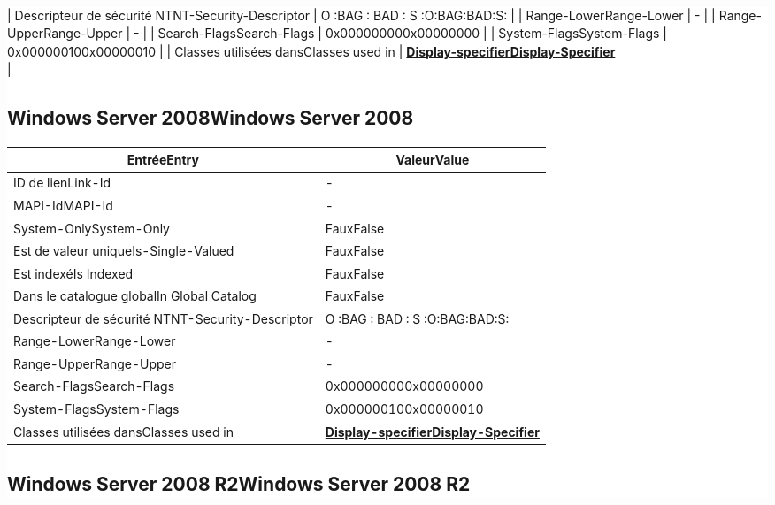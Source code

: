 | <span data-ttu-id="9e1c9-189">Descripteur de sécurité NT</span><span class="sxs-lookup"><span data-stu-id="9e1c9-189">NT-Security-Descriptor</span></span> | <span data-ttu-id="9e1c9-190">O :BAG : BAD : S :</span><span class="sxs-lookup"><span data-stu-id="9e1c9-190">O:BAG:BAD:S:</span></span>                                               |
| <span data-ttu-id="9e1c9-191">Range-Lower</span><span class="sxs-lookup"><span data-stu-id="9e1c9-191">Range-Lower</span></span>            | \-                                                         |
| <span data-ttu-id="9e1c9-192">Range-Upper</span><span class="sxs-lookup"><span data-stu-id="9e1c9-192">Range-Upper</span></span>            | \-                                                         |
| <span data-ttu-id="9e1c9-193">Search-Flags</span><span class="sxs-lookup"><span data-stu-id="9e1c9-193">Search-Flags</span></span>           | <span data-ttu-id="9e1c9-194">0x00000000</span><span class="sxs-lookup"><span data-stu-id="9e1c9-194">0x00000000</span></span>                                                 |
| <span data-ttu-id="9e1c9-195">System-Flags</span><span class="sxs-lookup"><span data-stu-id="9e1c9-195">System-Flags</span></span>           | <span data-ttu-id="9e1c9-196">0x00000010</span><span class="sxs-lookup"><span data-stu-id="9e1c9-196">0x00000010</span></span>                                                 |
| <span data-ttu-id="9e1c9-197">Classes utilisées dans</span><span class="sxs-lookup"><span data-stu-id="9e1c9-197">Classes used in</span></span>        | [<span data-ttu-id="9e1c9-198">**Display-specifier**</span><span class="sxs-lookup"><span data-stu-id="9e1c9-198">**Display-Specifier**</span></span>](c-displayspecifier.md)<br/> |



## <a name="windows-server-2008"></a><span data-ttu-id="9e1c9-199">Windows Server 2008</span><span class="sxs-lookup"><span data-stu-id="9e1c9-199">Windows Server 2008</span></span>



| <span data-ttu-id="9e1c9-200">Entrée</span><span class="sxs-lookup"><span data-stu-id="9e1c9-200">Entry</span></span> | <span data-ttu-id="9e1c9-201">Valeur</span><span class="sxs-lookup"><span data-stu-id="9e1c9-201">Value</span></span> |
|------------------------|------------------------------------------------------------|
| <span data-ttu-id="9e1c9-202">ID de lien</span><span class="sxs-lookup"><span data-stu-id="9e1c9-202">Link-Id</span></span>                | \-                                                         |
| <span data-ttu-id="9e1c9-203">MAPI-Id</span><span class="sxs-lookup"><span data-stu-id="9e1c9-203">MAPI-Id</span></span>                | \-                                                         |
| <span data-ttu-id="9e1c9-204">System-Only</span><span class="sxs-lookup"><span data-stu-id="9e1c9-204">System-Only</span></span>            | <span data-ttu-id="9e1c9-205">Faux</span><span class="sxs-lookup"><span data-stu-id="9e1c9-205">False</span></span>                                                      |
| <span data-ttu-id="9e1c9-206">Est de valeur unique</span><span class="sxs-lookup"><span data-stu-id="9e1c9-206">Is-Single-Valued</span></span>       | <span data-ttu-id="9e1c9-207">Faux</span><span class="sxs-lookup"><span data-stu-id="9e1c9-207">False</span></span>                                                      |
| <span data-ttu-id="9e1c9-208">Est indexé</span><span class="sxs-lookup"><span data-stu-id="9e1c9-208">Is Indexed</span></span>             | <span data-ttu-id="9e1c9-209">Faux</span><span class="sxs-lookup"><span data-stu-id="9e1c9-209">False</span></span>                                                      |
| <span data-ttu-id="9e1c9-210">Dans le catalogue global</span><span class="sxs-lookup"><span data-stu-id="9e1c9-210">In Global Catalog</span></span>      | <span data-ttu-id="9e1c9-211">Faux</span><span class="sxs-lookup"><span data-stu-id="9e1c9-211">False</span></span>                                                      |
| <span data-ttu-id="9e1c9-212">Descripteur de sécurité NT</span><span class="sxs-lookup"><span data-stu-id="9e1c9-212">NT-Security-Descriptor</span></span> | <span data-ttu-id="9e1c9-213">O :BAG : BAD : S :</span><span class="sxs-lookup"><span data-stu-id="9e1c9-213">O:BAG:BAD:S:</span></span>                                               |
| <span data-ttu-id="9e1c9-214">Range-Lower</span><span class="sxs-lookup"><span data-stu-id="9e1c9-214">Range-Lower</span></span>            | \-                                                         |
| <span data-ttu-id="9e1c9-215">Range-Upper</span><span class="sxs-lookup"><span data-stu-id="9e1c9-215">Range-Upper</span></span>            | \-                                                         |
| <span data-ttu-id="9e1c9-216">Search-Flags</span><span class="sxs-lookup"><span data-stu-id="9e1c9-216">Search-Flags</span></span>           | <span data-ttu-id="9e1c9-217">0x00000000</span><span class="sxs-lookup"><span data-stu-id="9e1c9-217">0x00000000</span></span>                                                 |
| <span data-ttu-id="9e1c9-218">System-Flags</span><span class="sxs-lookup"><span data-stu-id="9e1c9-218">System-Flags</span></span>           | <span data-ttu-id="9e1c9-219">0x00000010</span><span class="sxs-lookup"><span data-stu-id="9e1c9-219">0x00000010</span></span>                                                 |
| <span data-ttu-id="9e1c9-220">Classes utilisées dans</span><span class="sxs-lookup"><span data-stu-id="9e1c9-220">Classes used in</span></span>        | [<span data-ttu-id="9e1c9-221">**Display-specifier**</span><span class="sxs-lookup"><span data-stu-id="9e1c9-221">**Display-Specifier**</span></span>](c-displayspecifier.md)<br/> |



## <a name="windows-server-2008-r2"></a><span data-ttu-id="9e1c9-222">Windows Server 2008 R2</span><span class="sxs-lookup"><span data-stu-id="9e1c9-222">Windows Server 2008 R2</span></span>


